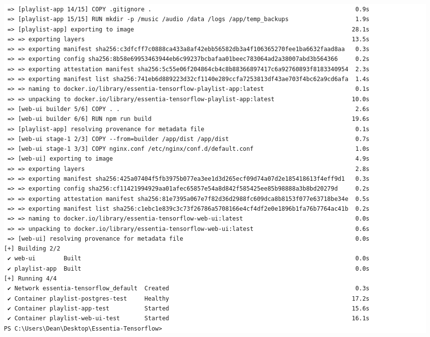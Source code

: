 ```
 => [playlist-app 14/15] COPY .gitignore .                                                          0.9s 
 => [playlist-app 15/15] RUN mkdir -p /music /audio /data /logs /app/temp_backups                   1.9s 
 => [playlist-app] exporting to image                                                              28.1s 
 => => exporting layers                                                                            13.5s 
 => => exporting manifest sha256:c3dfcff7c0888ca433a8af42ebb56582db3a4f106365270fee1ba6632faad8aa   0.3s 
 => => exporting config sha256:8b58e69953463944eb6c99237bcbafaa01beec783064ad2a38007abd3b564366     0.2s 
 => => exporting attestation manifest sha256:5c55e06f204864cb4c8b88366897417c6a92760893f8183340954  2.3s 
 => => exporting manifest list sha256:741eb6d889223d32cf1140e289ccfa7253813df43ae703f4bc62a9cd6afa  1.4s 
 => => naming to docker.io/library/essentia-tensorflow-playlist-app:latest                          0.1s 
 => => unpacking to docker.io/library/essentia-tensorflow-playlist-app:latest                      10.0s 
 => [web-ui builder 5/6] COPY . .                                                                   2.6s 
 => [web-ui builder 6/6] RUN npm run build                                                         19.6s 
 => [playlist-app] resolving provenance for metadata file                                           0.1s 
 => [web-ui stage-1 2/3] COPY --from=builder /app/dist /app/dist                                    0.7s 
 => [web-ui stage-1 3/3] COPY nginx.conf /etc/nginx/conf.d/default.conf                             1.0s 
 => [web-ui] exporting to image                                                                     4.9s 
 => => exporting layers                                                                             2.8s 
 => => exporting manifest sha256:425a07404f5fb3975b077ea3ee1d3d265ecf09d74a07d2e185418613f4eff9d1   0.3s 
 => => exporting config sha256:cf11421994929aa01afec65857e54a8d842f585425ee85b98888a3b8bd20279d     0.2s 
 => => exporting attestation manifest sha256:81e7395a067e7f82d36d2988fc609dca8b8153f077e63718be34e  0.5s 
 => => exporting manifest list sha256:c1ebc1e839c3c73f26786a5708166e4cf4df2e0e1896b1fa76b7764ac41b  0.2s 
 => => naming to docker.io/library/essentia-tensorflow-web-ui:latest                                0.0s 
 => => unpacking to docker.io/library/essentia-tensorflow-web-ui:latest                             0.6s 
 => [web-ui] resolving provenance for metadata file                                                 0.0s 
[+] Building 2/2
 ✔ web-ui        Built                                                                              0.0s 
 ✔ playlist-app  Built                                                                              0.0s 
[+] Running 4/4
 ✔ Network essentia-tensorflow_default  Created                                                     0.3s 
 ✔ Container playlist-postgres-test     Healthy                                                    17.2s 
 ✔ Container playlist-app-test          Started                                                    15.6s 
 ✔ Container playlist-web-ui-test       Started                                                    16.1s 
PS C:\Users\Dean\Desktop\Essentia-Tensorflow>
```
